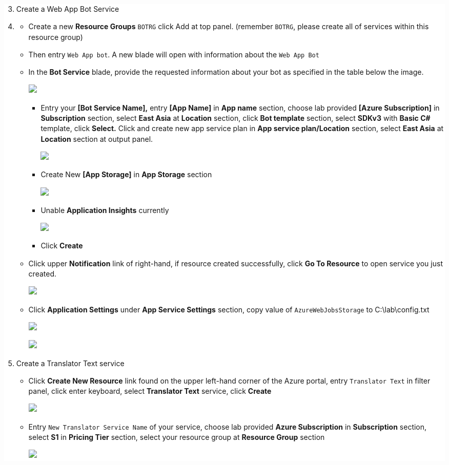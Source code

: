3. Create a Web App Bot Service

4. - Create a new **Resource Groups** `BOTRG` click Add at top panel. (remember `BOTRG`, please create all of services within this resource group)

   - Then entry `Web App bot`. A new blade will open with information about the `Web App Bot`

   - In the **Bot Service** blade, provide the requested information about your bot as specified in the table below the image.

     ![](https://iothubstorageaccts.blob.core.windows.net/botpic/2.png)

     - Entry your **[Bot Service Name],** entry **[App Name]** in **App name** section, choose lab provided **[Azure Subscription]** in **Subscription** section, select **East Asia** at **Location** section, click **Bot template** section, select **SDKv3** with **Basic C#** template, click **Select.** Click and create new app service plan in **App service plan/Location** section, select **East Asia** at **Location** section at output panel.	

       ![](https://iothubstorageaccts.blob.core.windows.net/botpic/3.png)

     - Create New **[App Storage]** in **App Storage** section

       ![](https://iothubstorageaccts.blob.core.windows.net/botpic/4.png)

     - Unable **Application Insights** currently

       ![](https://iothubstorageaccts.blob.core.windows.net/botpic/5.png)

     - Click **Create**

   - Click upper **Notification** link of right-hand, if resource created successfully, click **Go To Resource** to open service you just created.

     ![](https://iothubstorageaccts.blob.core.windows.net/botpic/6.png)

   - Click **Application Settings** under **App Service Settings** section, copy value of `AzureWebJobsStorage` to C:\lab\config.txt 

     ![](https://iothubstorageaccts.blob.core.windows.net/botpic/7.png)

     ![](https://iothubstorageaccts.blob.core.windows.net/botpic/40.png)


4. Create a Translator Text service

   - Click **Create New Resource** link found on the upper left-hand corner of the Azure portal, entry `Translator Text` in filter panel, click enter keyboard, select **Translator Text** service, click **Create**

     ![](https://iothubstorageaccts.blob.core.windows.net/botpic/8.png)

   - Entry `New Translator Service Name` of your service, choose lab provided **Azure Subscription** in **Subscription** section, select **S1** in **Pricing Tier** section, select your resource group at **Resource Group** section

     ![](https://iothubstorageaccts.blob.core.windows.net/botpic/9.png)
